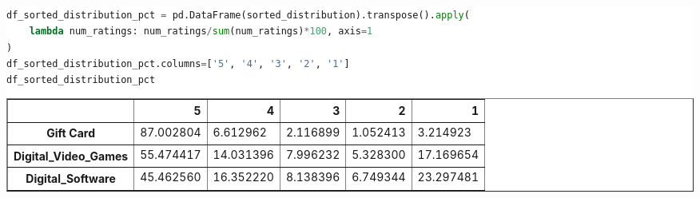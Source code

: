 ```python
df_sorted_distribution_pct = pd.DataFrame(sorted_distribution).transpose().apply(
    lambda num_ratings: num_ratings/sum(num_ratings)*100, axis=1
)
df_sorted_distribution_pct.columns=['5', '4', '3', '2', '1']
df_sorted_distribution_pct
```

<div>
<style scoped>
.dataframe tbody tr th:only-of-type {
vertical-align: middle;
}

    .dataframe tbody tr th {
        vertical-align: top;
    }
    
    .dataframe thead th {
        text-align: right;
    }

</style>
<table border="1" class="dataframe">
<thead>
<tr style="text-align: right;">
<th></th>
<th>5</th>
<th>4</th>
<th>3</th>
<th>2</th>
<th>1</th>
</tr>
</thead>
<tbody>
<tr>
<th>Gift Card</th>
<td>87.002804</td>
<td>6.612962</td>
<td>2.116899</td>
<td>1.052413</td>
<td>3.214923</td>
</tr>
<tr>
<th>Digital_Video_Games</th>
<td>55.474417</td>
<td>14.031396</td>
<td>7.996232</td>
<td>5.328300</td>
<td>17.169654</td>
</tr>
<tr>
<th>Digital_Software</th>
<td>45.462560</td>
<td>16.352220</td>
<td>8.138396</td>
<td>6.749344</td>
<td>23.297481</td>
</tr>
</tbody>
</table>
</div>

